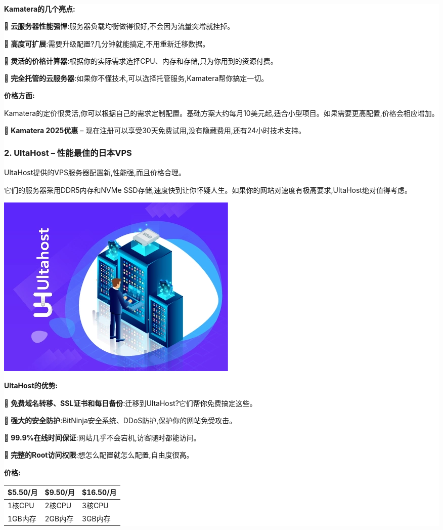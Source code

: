 **Kamatera的几个亮点:**

🔶 **云服务器性能强悍**:服务器负载均衡做得很好,不会因为流量突增就挂掉。

🔶 **高度可扩展**:需要升级配置?几分钟就能搞定,不用重新迁移数据。

🔶 **灵活的价格计算器**:根据你的实际需求选择CPU、内存和存储,只为你用到的资源付费。

🔶 **完全托管的云服务器**:如果你不懂技术,可以选择托管服务,Kamatera帮你搞定一切。

**价格方面:**

Kamatera的定价很灵活,你可以根据自己的需求定制配置。基础方案大约每月10美元起,适合小型项目。如果需要更高配置,价格会相应增加。

🔔 **Kamatera 2025优惠** – 现在注册可以享受30天免费试用,没有隐藏费用,还有24小时技术支持。

### 2. UltaHost – 性能最佳的日本VPS

UltaHost提供的VPS服务器配置新,性能强,而且价格合理。

它们的服务器采用DDR5内存和NVMe SSD存储,速度快到让你怀疑人生。如果你的网站对速度有极高要求,UltaHost绝对值得考虑。

![UltaHost VPS服务特点](image/430095486648280.webp)

**UltaHost的优势:**

🔶 **免费域名转移、SSL证书和每日备份**:迁移到UltaHost?它们帮你免费搞定这些。

🔶 **强大的安全防护**:BitNinja安全系统、DDoS防护,保护你的网站免受攻击。

🔶 **99.9%在线时间保证**:网站几乎不会宕机,访客随时都能访问。

🔶 **完整的Root访问权限**:想怎么配置就怎么配置,自由度很高。

**价格:**

| **$5.50/月** | **$9.50/月** | **$16.50/月** |
|--------------|--------------|---------------|
| 1核CPU       | 2核CPU       | 3核CPU        |
| 1GB内存      | 2GB内存      | 3GB内存       |
